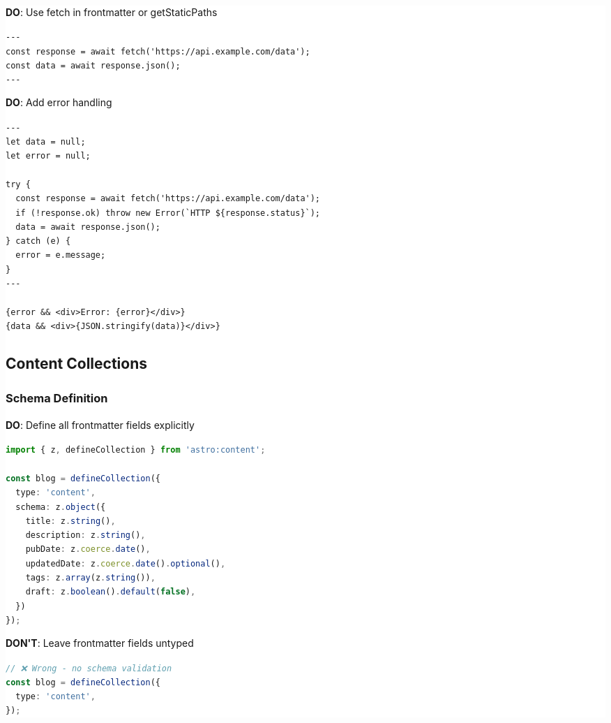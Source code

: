 **DO**: Use fetch in frontmatter or getStaticPaths
```astro
---
const response = await fetch('https://api.example.com/data');
const data = await response.json();
---
```

**DO**: Add error handling
```astro
---
let data = null;
let error = null;

try {
  const response = await fetch('https://api.example.com/data');
  if (!response.ok) throw new Error(`HTTP ${response.status}`);
  data = await response.json();
} catch (e) {
  error = e.message;
}
---

{error && <div>Error: {error}</div>}
{data && <div>{JSON.stringify(data)}</div>}
```

## Content Collections

### Schema Definition

**DO**: Define all frontmatter fields explicitly
```typescript
import { z, defineCollection } from 'astro:content';

const blog = defineCollection({
  type: 'content',
  schema: z.object({
    title: z.string(),
    description: z.string(),
    pubDate: z.coerce.date(),
    updatedDate: z.coerce.date().optional(),
    tags: z.array(z.string()),
    draft: z.boolean().default(false),
  })
});
```

**DON'T**: Leave frontmatter fields untyped
```typescript
// ❌ Wrong - no schema validation
const blog = defineCollection({
  type: 'content',
});
```
